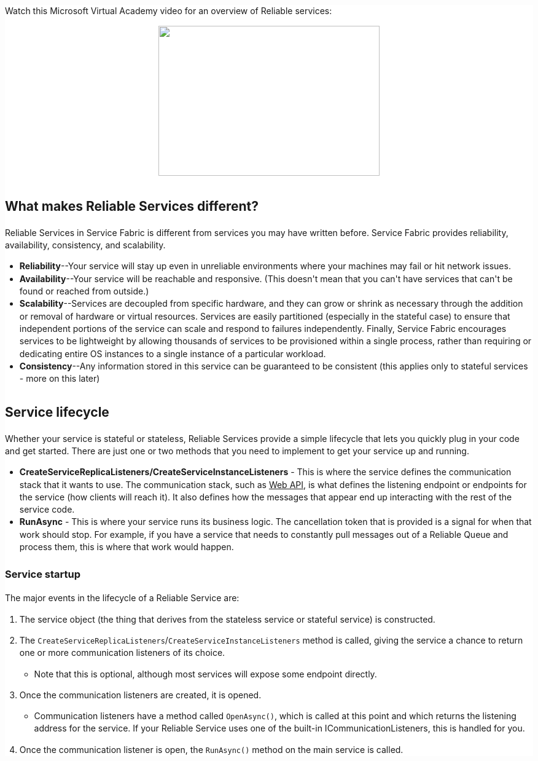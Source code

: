 Watch this Microsoft Virtual Academy video for an overview of Reliable services:
<center><a target="_blank" href="https://mva.microsoft.com/en-US/training-courses/building-microservices-applications-on-azure-service-fabric-16747?l=HhD9566yC_4106218965">  
<img src="./media/service-fabric-reliable-services-introduction/ReliableServicesVid.png" WIDTH="360" HEIGHT="244">  
</a></center>

## What makes Reliable Services different?
Reliable Services in Service Fabric is different from services you may have written before. Service Fabric provides reliability, availability, consistency, and scalability.  

* **Reliability**--Your service will stay up even in unreliable environments where your machines may fail or hit network issues.
* **Availability**--Your service will be reachable and responsive. (This doesn't mean that you can't have services that can't be found or reached from outside.)
* **Scalability**--Services are decoupled from specific hardware, and they can grow or shrink as necessary through the addition or removal of hardware or virtual resources. Services are easily partitioned (especially in the stateful case) to ensure that independent portions of the service can scale and respond to failures independently. Finally, Service Fabric encourages services to be lightweight by allowing thousands of services to be provisioned within a single process, rather than requiring or dedicating entire OS instances to a single instance of a particular workload.
* **Consistency**--Any information stored in this service can be guaranteed to be consistent (this applies only to stateful services - more on this later)

## Service lifecycle
Whether your service is stateful or stateless, Reliable Services provide a simple lifecycle that lets you quickly plug in your code and get started.  There are just one or two methods that you need to implement to get your service up and running.

* **CreateServiceReplicaListeners/CreateServiceInstanceListeners** - This is where the service defines the communication stack that it wants to use. The communication stack, such as [Web API](service-fabric-reliable-services-communication-webapi.md), is what defines the listening endpoint or endpoints for the service (how clients will reach it). It also defines how the messages that appear end up interacting with the rest of the service code.
* **RunAsync** - This is where your service runs its business logic. The cancellation token that is provided is a signal for when that work should stop. For example, if you have a service that needs to constantly pull messages out of a Reliable Queue and process them, this is where that work would happen.

### Service startup
The major events in the lifecycle of a Reliable Service are:

1. The service object (the thing that derives from the stateless service or stateful service) is constructed.
2. The `CreateServiceReplicaListeners`/`CreateServiceInstanceListeners` method is called, giving the service a chance to return one or more communication listeners of its choice.
   
   * Note that this is optional, although most services will expose some endpoint directly.
3. Once the communication listeners are created, it is opened.
   
   * Communication listeners have a method called `OpenAsync()`, which is called at this point and which returns the listening address for the service. If your Reliable Service uses one of the built-in ICommunicationListeners, this is handled for you.
4. Once the communication listener is open, the `RunAsync()` method on the main service is called.
   
